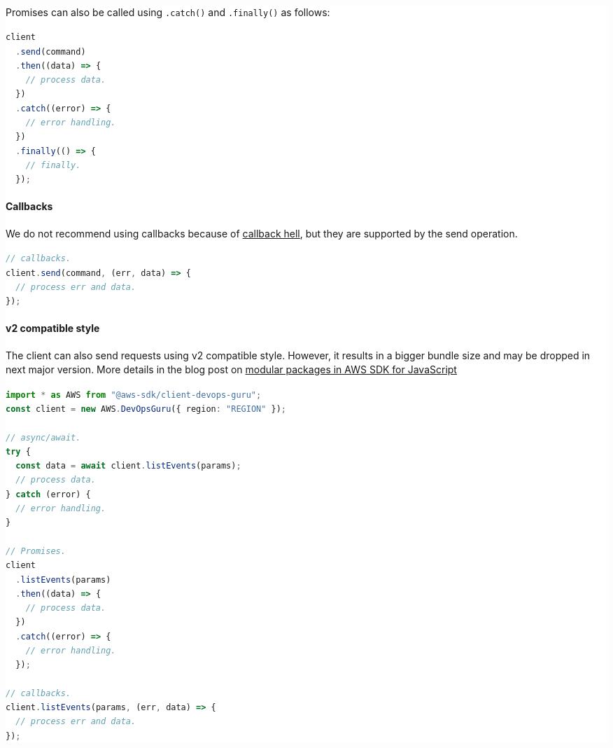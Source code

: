 Promises can also be called using `.catch()` and `.finally()` as follows:

```js
client
  .send(command)
  .then((data) => {
    // process data.
  })
  .catch((error) => {
    // error handling.
  })
  .finally(() => {
    // finally.
  });
```

#### Callbacks

We do not recommend using callbacks because of [callback hell](http://callbackhell.com/),
but they are supported by the send operation.

```js
// callbacks.
client.send(command, (err, data) => {
  // process err and data.
});
```

#### v2 compatible style

The client can also send requests using v2 compatible style.
However, it results in a bigger bundle size and may be dropped in next major version. More details in the blog post
on [modular packages in AWS SDK for JavaScript](https://aws.amazon.com/blogs/developer/modular-packages-in-aws-sdk-for-javascript/)

```ts
import * as AWS from "@aws-sdk/client-devops-guru";
const client = new AWS.DevOpsGuru({ region: "REGION" });

// async/await.
try {
  const data = await client.listEvents(params);
  // process data.
} catch (error) {
  // error handling.
}

// Promises.
client
  .listEvents(params)
  .then((data) => {
    // process data.
  })
  .catch((error) => {
    // error handling.
  });

// callbacks.
client.listEvents(params, (err, data) => {
  // process err and data.
});
```
